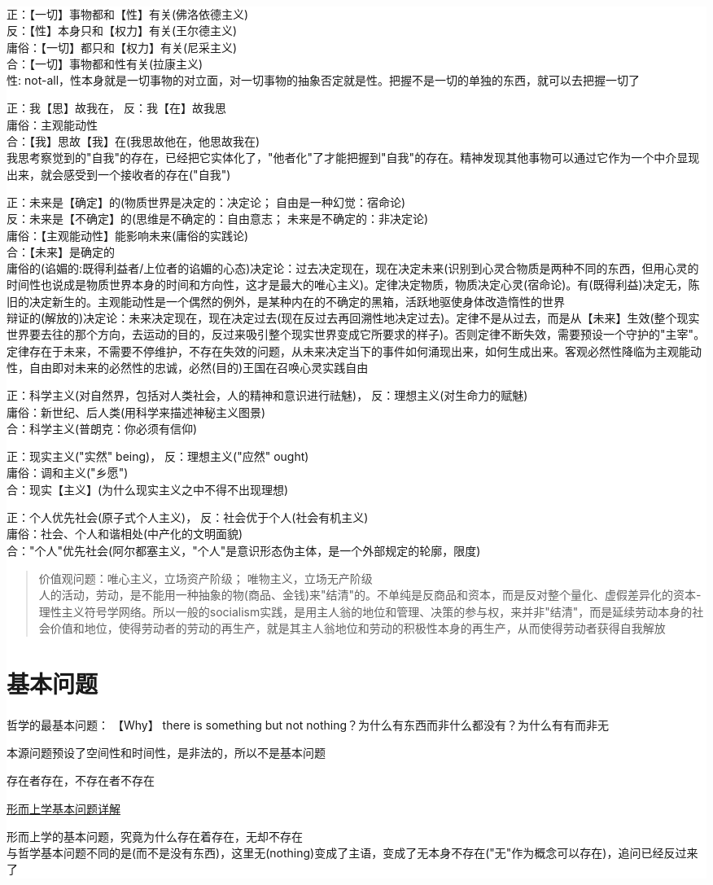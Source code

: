 
正：【一切】事物都和【性】有关(佛洛依德主义)  
反：【性】本身只和【权力】有关(王尔德主义)  
庸俗：【一切】都只和【权力】有关(尼采主义)  
合：【一切】事物都和性有关(拉康主义)  
性: not-all，性本身就是一切事物的对立面，对一切事物的抽象否定就是性。把握不是一切的单独的东西，就可以去把握一切了


正：我【思】故我在， 反：我【在】故我思  
庸俗：主观能动性  
合：【我】思故【我】在(我思故他在，他思故我在)  
我思考察觉到的"自我"的存在，已经把它实体化了，"他者化"了才能把握到"自我"的存在。精神发现其他事物可以通过它作为一个中介显现出来，就会感受到一个接收者的存在("自我")


正：未来是【确定】的(物质世界是决定的：决定论； 自由是一种幻觉：宿命论)  
反：未来是【不确定】的(思维是不确定的：自由意志；  未来是不确定的：非决定论)  
庸俗：【主观能动性】能影响未来(庸俗的实践论)  
合：【未来】是确定的  
庸俗的(谄媚的:既得利益者/上位者的谄媚的心态)决定论：过去决定现在，现在决定未来(识别到心灵合物质是两种不同的东西，但用心灵的时间性也说成是物质世界本身的时间和方向性，这才是最大的唯心主义)。定律决定物质，物质决定心灵(宿命论)。有(既得利益)决定无，陈旧的决定新生的。主观能动性是一个偶然的例外，是某种内在的不确定的黑箱，活跃地驱使身体改造惰性的世界  
辩证的(解放的)决定论：未来决定现在，现在决定过去(现在反过去再回溯性地决定过去)。定律不是从过去，而是从【未来】生效(整个现实世界要去往的那个方向，去运动的目的，反过来吸引整个现实世界变成它所要求的样子)。否则定律不断失效，需要预设一个守护的"主宰"。定律存在于未来，不需要不停维护，不存在失效的问题，从未来决定当下的事件如何涌现出来，如何生成出来。客观必然性降临为主观能动性，自由即对未来的必然性的忠诚，必然(目的)王国在召唤心灵实践自由


正：科学主义(对自然界，包括对人类社会，人的精神和意识进行祛魅)， 反：理想主义(对生命力的赋魅)  
庸俗：新世纪、后人类(用科学来描述神秘主义图景)  
合：科学主义(普朗克：你必须有信仰)


正：现实主义("实然" being)， 反：理想主义("应然" ought)  
庸俗：调和主义("乡愿")  
合：现实【主义】(为什么现实主义之中不得不出现理想)


正：个人优先社会(原子式个人主义)， 反：社会优于个人(社会有机主义)  
庸俗：社会、个人和谐相处(中产化的文明面貌)  
合："个人"优先社会(阿尔都塞主义，"个人"是意识形态伪主体，是一个外部规定的轮廓，限度)

> 价值观问题：唯心主义，立场资产阶级； 唯物主义，立场无产阶级  
> 人的活动，劳动，是不能用一种抽象的物(商品、金钱)来"结清"的。不单纯是反商品和资本，而是反对整个量化、虚假差异化的资本-理性主义符号学网络。所以一般的socialism实践，是用主人翁的地位和管理、决策的参与权，来并非"结清"，而是延续劳动本身的社会价值和地位，使得劳动者的劳动的再生产，就是其主人翁地位和劳动的积极性本身的再生产，从而使得劳动者获得自我解放



# 基本问题

哲学的最基本问题： 【Why】 there is something but not nothing？为什么有东西而非什么都没有？为什么有有而非无

本源问题预设了空间性和时间性，是非法的，所以不是基本问题

存在者存在，不存在者不存在

[形而上学基本问题详解](https://www.bilibili.com/video/BV1fZ4y137oS)

形而上学的基本问题，究竟为什么存在着存在，无却不存在  
与哲学基本问题不同的是(而不是没有东西)，这里无(nothing)变成了主语，变成了无本身不存在("无"作为概念可以存在)，追问已经反过来了

